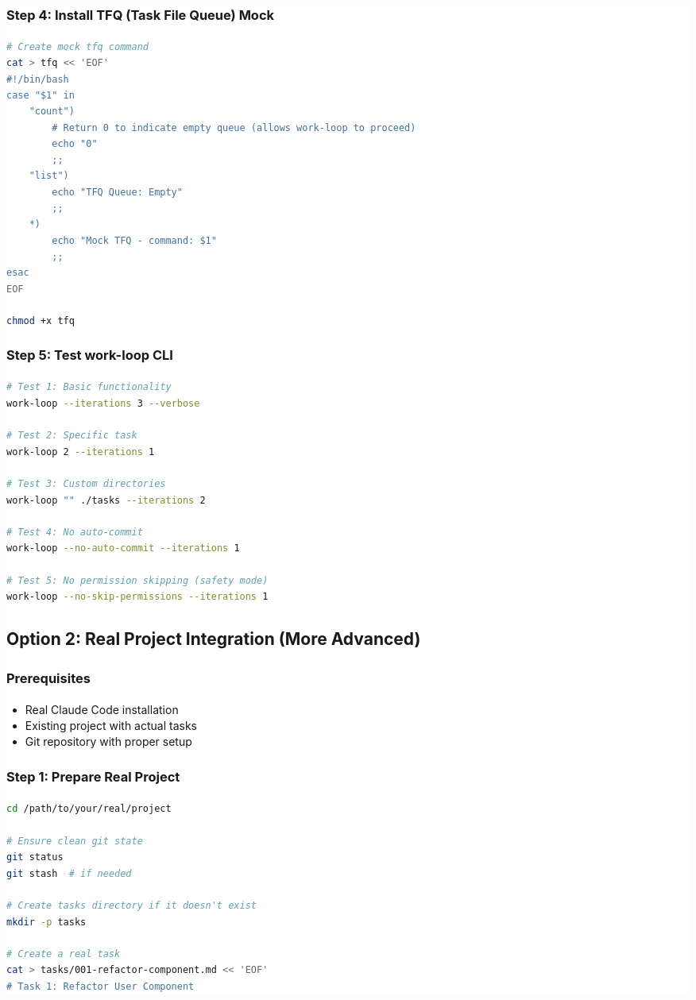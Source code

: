 
### Step 4: Install TFQ (Task File Queue) Mock
```bash
# Create mock tfq command
cat > tfq << 'EOF'
#!/bin/bash
case "$1" in
    "count")
        # Return 0 to indicate empty queue (allows work-loop to proceed)
        echo "0"
        ;;
    "list")
        echo "TFQ Queue: Empty"
        ;;
    *)
        echo "Mock TFQ - command: $1"
        ;;
esac
EOF

chmod +x tfq
```

### Step 5: Test work-loop CLI
```bash
# Test 1: Basic functionality
work-loop --iterations 3 --verbose

# Test 2: Specific task
work-loop 2 --iterations 1

# Test 3: Custom directories  
work-loop "" ./tasks --iterations 2

# Test 4: No auto-commit
work-loop --no-auto-commit --iterations 1

# Test 5: No permission skipping (safety mode)
work-loop --no-skip-permissions --iterations 1
```

## Option 2: Real Project Integration (More Advanced)

### Prerequisites
- Real Claude Code installation
- Existing project with actual tasks
- Git repository with proper setup

### Step 1: Prepare Real Project
```bash
cd /path/to/your/real/project

# Ensure clean git state
git status
git stash  # if needed

# Create tasks directory if it doesn't exist
mkdir -p tasks

# Create a real task
cat > tasks/001-refactor-component.md << 'EOF'
# Task 1: Refactor User Component

```